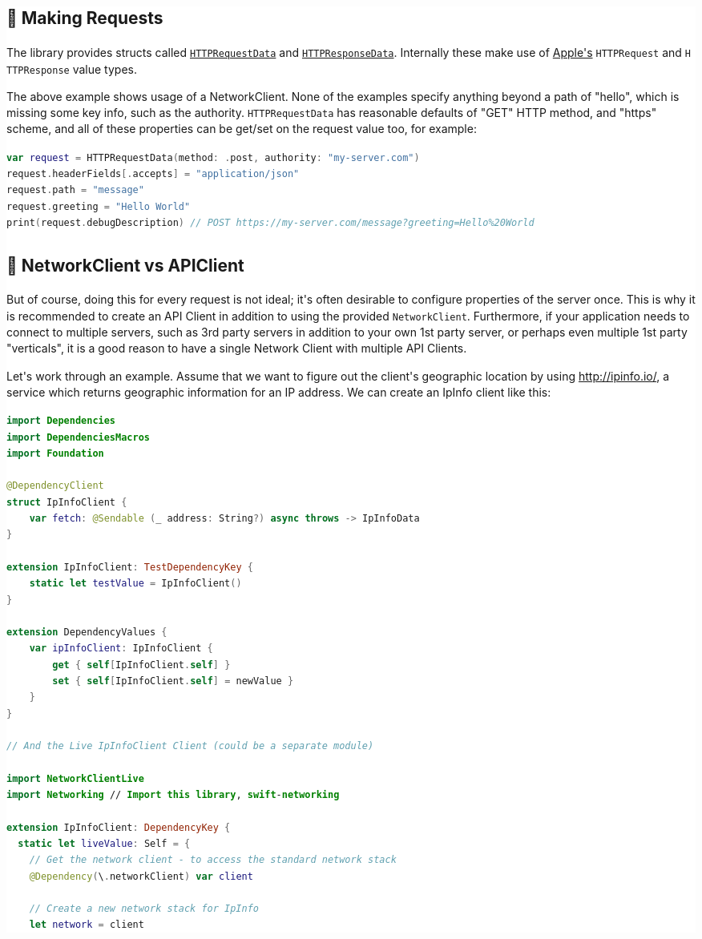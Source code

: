 ## 📮 Making Requests

The library provides structs called [`HTTPRequestData`](https://danthorpe.github.io/swift-networking/main/documentation/networking/httprequestdata) and [`HTTPResponseData`](https://danthorpe.github.io/swift-networking/main/documentation/networking/httpresponsedata).  Internally these make use of [Apple's](https://github.com/apple/swift-http-types) `HTTPRequest` and `HTTPResponse` value types.

The above example shows usage of a NetworkClient. None of the examples specify anything beyond a path of "hello", which is missing some key info, such as the authority. `HTTPRequestData` has reasonable defaults of "GET" HTTP method, and "https" scheme, and all of these properties can be get/set on the request value too, for example:

```swift
var request = HTTPRequestData(method: .post, authority: "my-server.com")
request.headerFields[.accepts] = "application/json"
request.path = "message"
request.greeting = "Hello World"
print(request.debugDescription) // POST https://my-server.com/message?greeting=Hello%20World
```

## 🧩 NetworkClient vs APIClient

But of course, doing this for every request is not ideal; it's often desirable to configure properties of the server once. This is why it is recommended to create an API Client in addition to using the provided `NetworkClient`. Furthermore, if your application needs to connect to multiple servers, such as 3rd party servers in addition to your own 1st party server, or perhaps even multiple 1st party "verticals", it is a good reason to have a single Network Client with multiple API Clients.

Let's work through an example. Assume that we want to figure out the client's geographic location by using http://ipinfo.io/, a service which returns geographic information for an IP address. We can create an IpInfo client like this:

```swift
import Dependencies
import DependenciesMacros
import Foundation

@DependencyClient
struct IpInfoClient {
    var fetch: @Sendable (_ address: String?) async throws -> IpInfoData
}

extension IpInfoClient: TestDependencyKey {
    static let testValue = IpInfoClient()
}

extension DependencyValues {
    var ipInfoClient: IpInfoClient {
        get { self[IpInfoClient.self] }
        set { self[IpInfoClient.self] = newValue }
    }
}

// And the Live IpInfoClient Client (could be a separate module)

import NetworkClientLive
import Networking // Import this library, swift-networking

extension IpInfoClient: DependencyKey {
  static let liveValue: Self = {
    // Get the network client - to access the standard network stack
    @Dependency(\.networkClient) var client

    // Create a new network stack for IpInfo
    let network = client
```
